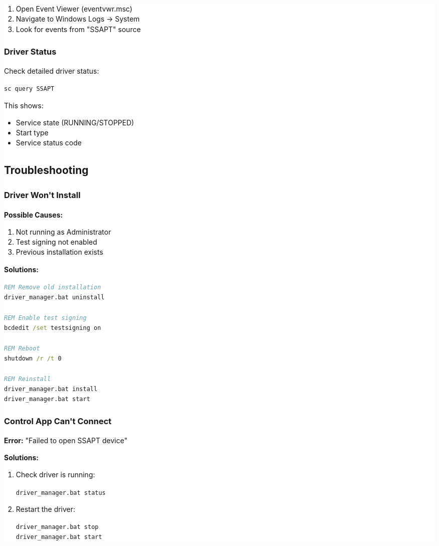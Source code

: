 1. Open Event Viewer (eventvwr.msc)
2. Navigate to Windows Logs → System
3. Look for events from "SSAPT" source

### Driver Status

Check detailed driver status:

```cmd
sc query SSAPT
```

This shows:
- Service state (RUNNING/STOPPED)
- Start type
- Service status code

## Troubleshooting

### Driver Won't Install

**Possible Causes:**
1. Not running as Administrator
2. Test signing not enabled
3. Previous installation exists

**Solutions:**
```cmd
REM Remove old installation
driver_manager.bat uninstall

REM Enable test signing
bcdedit /set testsigning on

REM Reboot
shutdown /r /t 0

REM Reinstall
driver_manager.bat install
driver_manager.bat start
```

### Control App Can't Connect

**Error:** "Failed to open SSAPT device"

**Solutions:**
1. Check driver is running:
   ```cmd
   driver_manager.bat status
   ```

2. Restart the driver:
   ```cmd
   driver_manager.bat stop
   driver_manager.bat start
   ```
